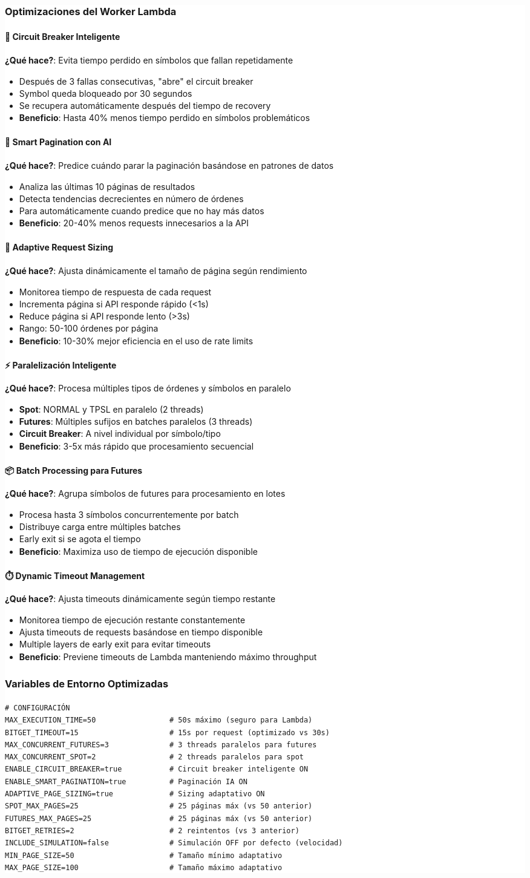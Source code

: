### **Optimizaciones del Worker Lambda**

#### **🔴 Circuit Breaker Inteligente**
**¿Qué hace?**: Evita tiempo perdido en símbolos que fallan repetidamente
- Después de 3 fallas consecutivas, "abre" el circuit breaker
- Symbol queda bloqueado por 30 segundos
- Se recupera automáticamente después del tiempo de recovery
- **Beneficio**: Hasta 40% menos tiempo perdido en símbolos problemáticos

#### **🧠 Smart Pagination con AI**
**¿Qué hace?**: Predice cuándo parar la paginación basándose en patrones de datos
- Analiza las últimas 10 páginas de resultados
- Detecta tendencias decrecientes en número de órdenes
- Para automáticamente cuando predice que no hay más datos
- **Beneficio**: 20-40% menos requests innecesarios a la API

#### **📏 Adaptive Request Sizing**
**¿Qué hace?**: Ajusta dinámicamente el tamaño de página según rendimiento
- Monitorea tiempo de respuesta de cada request
- Incrementa página si API responde rápido (<1s)
- Reduce página si API responde lento (>3s)
- Rango: 50-100 órdenes por página
- **Beneficio**: 10-30% mejor eficiencia en el uso de rate limits

#### **⚡ Paralelización Inteligente**
**¿Qué hace?**: Procesa múltiples tipos de órdenes y símbolos en paralelo
- **Spot**: NORMAL y TPSL en paralelo (2 threads)
- **Futures**: Múltiples sufijos en batches paralelos (3 threads)
- **Circuit Breaker**: A nivel individual por símbolo/tipo
- **Beneficio**: 3-5x más rápido que procesamiento secuencial

#### **📦 Batch Processing para Futures**
**¿Qué hace?**: Agrupa símbolos de futures para procesamiento en lotes
- Procesa hasta 3 símbolos concurrentemente por batch
- Distribuye carga entre múltiples batches
- Early exit si se agota el tiempo
- **Beneficio**: Maximiza uso de tiempo de ejecución disponible

#### **⏱️ Dynamic Timeout Management**
**¿Qué hace?**: Ajusta timeouts dinámicamente según tiempo restante
- Monitorea tiempo de ejecución restante constantemente
- Ajusta timeouts de requests basándose en tiempo disponible
- Multiple layers de early exit para evitar timeouts
- **Beneficio**: Previene timeouts de Lambda manteniendo máximo throughput

### **Variables de Entorno Optimizadas**

```env
# CONFIGURACIÓN
MAX_EXECUTION_TIME=50                 # 50s máximo (seguro para Lambda)
BITGET_TIMEOUT=15                     # 15s por request (optimizado vs 30s)
MAX_CONCURRENT_FUTURES=3              # 3 threads paralelos para futures
MAX_CONCURRENT_SPOT=2                 # 2 threads paralelos para spot
ENABLE_CIRCUIT_BREAKER=true           # Circuit breaker inteligente ON
ENABLE_SMART_PAGINATION=true          # Paginación IA ON
ADAPTIVE_PAGE_SIZING=true             # Sizing adaptativo ON
SPOT_MAX_PAGES=25                     # 25 páginas máx (vs 50 anterior)
FUTURES_MAX_PAGES=25                  # 25 páginas máx (vs 50 anterior)
BITGET_RETRIES=2                      # 2 reintentos (vs 3 anterior)
INCLUDE_SIMULATION=false              # Simulación OFF por defecto (velocidad)
MIN_PAGE_SIZE=50                      # Tamaño mínimo adaptativo
MAX_PAGE_SIZE=100                     # Tamaño máximo adaptativo
```

